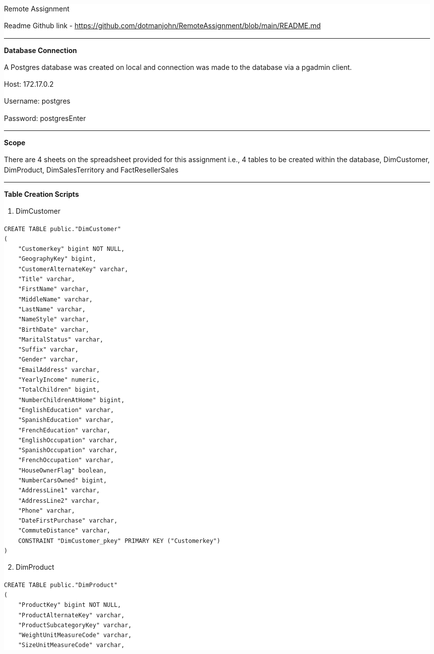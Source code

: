 Remote Assignment

Readme Github link - https://github.com/dotmanjohn/RemoteAssignment/blob/main/README.md
****************************************************************************
**Database Connection**

A Postgres database was created on local and connection was made to the database via a pgadmin client.

Host: 172.17.0.2

Username: postgres

Password: postgresEnter
****************************************************************************
**Scope**

There are 4 sheets on the spreadsheet provided for this assignment i.e., 4 tables to be created within the database, DimCustomer, DimProduct, DimSalesTerritory and FactResellerSales
****************************************************************************
**Table Creation Scripts**
1.	DimCustomer
```
CREATE TABLE public."DimCustomer"
(
    "Customerkey" bigint NOT NULL,
    "GeographyKey" bigint,
    "CustomerAlternateKey" varchar,
    "Title" varchar,
    "FirstName" varchar,
    "MiddleName" varchar,
    "LastName" varchar,
    "NameStyle" varchar,
    "BirthDate" varchar,
    "MaritalStatus" varchar,
    "Suffix" varchar,
    "Gender" varchar,
    "EmailAddress" varchar,
    "YearlyIncome" numeric,
    "TotalChildren" bigint,
    "NumberChildrenAtHome" bigint,
    "EnglishEducation" varchar,
    "SpanishEducation" varchar,
    "FrenchEducation" varchar,
    "EnglishOccupation" varchar,
    "SpanishOccupation" varchar,
    "FrenchOccupation" varchar,
    "HouseOwnerFlag" boolean,
    "NumberCarsOwned" bigint,
    "AddressLine1" varchar,
    "AddressLine2" varchar,
    "Phone" varchar,
    "DateFirstPurchase" varchar,
    "CommuteDistance" varchar,
    CONSTRAINT "DimCustomer_pkey" PRIMARY KEY ("Customerkey")
)
```
2.	DimProduct
```
CREATE TABLE public."DimProduct"
(
    "ProductKey" bigint NOT NULL,
    "ProductAlternateKey" varchar,
    "ProductSubcategoryKey" varchar,
    "WeightUnitMeasureCode" varchar,
    "SizeUnitMeasureCode" varchar,
```